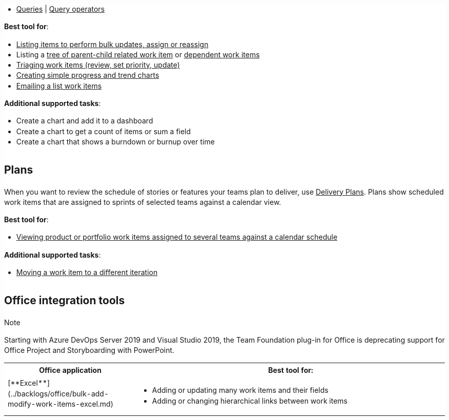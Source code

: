 - [Queries](../queries/view-run-query.md) | [Query operators](../queries/query-operators-variables.md) 

**Best tool for**:  
- [Listing items to perform bulk updates, assign or reassign](../backlogs/bulk-modify-work-items.md)
- Listing a [tree of parent-child related work item](../queries/linking-attachments.md#tree) or [dependent work items](../queries/linking-attachments.md#dependents)
- [Triaging work items (review, set priority, update)](../queries/triage-work-items.md)
- [Creating simple progress and trend charts](../../report/dashboards/charts.md)
- [Emailing a list work items](email-work-items.md)

**Additional supported tasks**: 
- Create a chart and add it to a dashboard
- Create a chart to get a count of items or sum a field
- Create a chart that shows a burndown or burnup over time

## Plans 

When you want to review the schedule of stories or features your teams plan to deliver, use  [Delivery Plans](../plans/review-team-plans.md). Plans show scheduled work items that are assigned to sprints of selected teams against a calendar view. 

**Best tool for**: 
- [Viewing product or portfolio work items assigned to several teams against a calendar schedule](../plans/review-team-plans.md)  

**Additional supported tasks**: 
- [Moving a work item to a different iteration](../plans/review-team-plans.md)


## Office integration tools  

> [!NOTE]   
> Starting with Azure DevOps Server 2019 and Visual Studio 2019, the Team Foundation plug-in for Office is deprecating support for Office Project and Storyboarding with PowerPoint.  


<table width="100%">
<tbody valign="top">
<tr>
<th width="30%">Office application</th>
<th width="70%">Best tool for:</th>
</tr>

<tr>
<td>[**Excel**](../backlogs/office/bulk-add-modify-work-items-excel.md) </td>
<td> 
<ul>
<li>Adding or updating many work items and their fields</li>
<li>Adding or changing hierarchical links between work items</li>
</ul>
</td>
</tr>
